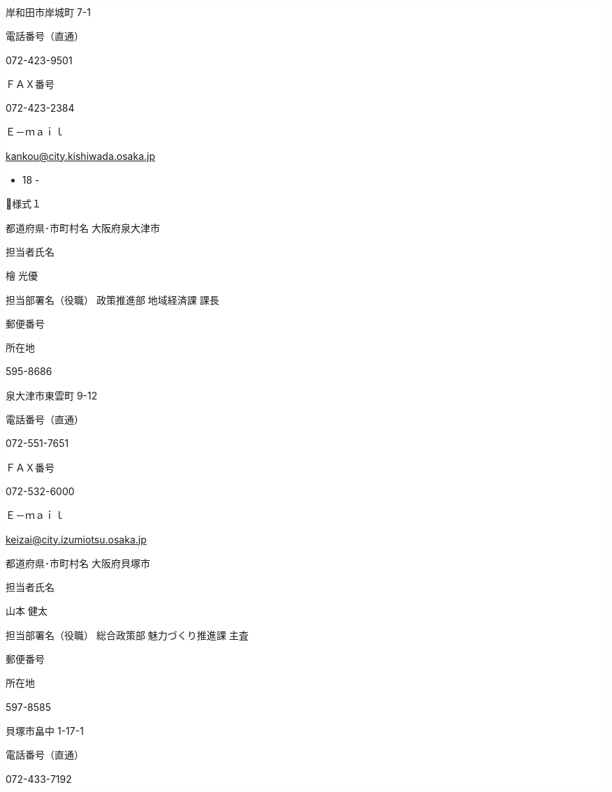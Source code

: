 岸和田市岸城町 7-1

電話番号（直通）

072-423-9501

ＦＡＸ番号

072-423-2384

Ｅ－ｍａｉｌ

kankou@city.kishiwada.osaka.jp

- 18 -

様式１

都道府県･市町村名  大阪府泉大津市

担当者氏名

檜  光優

担当部署名（役職）  政策推進部 地域経済課  課長

郵便番号

所在地

595-8686

泉大津市東雲町 9-12

電話番号（直通）

072-551-7651

ＦＡＸ番号

072-532-6000

Ｅ－ｍａｉｌ

keizai@city.izumiotsu.osaka.jp

都道府県･市町村名  大阪府貝塚市

担当者氏名

山本  健太

担当部署名（役職）  総合政策部 魅力づくり推進課  主査

郵便番号

所在地

597-8585

貝塚市畠中 1-17-1

電話番号（直通）

072-433-7192
